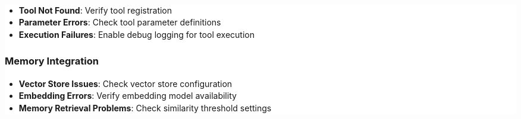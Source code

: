 - **Tool Not Found**: Verify tool registration
- **Parameter Errors**: Check tool parameter definitions
- **Execution Failures**: Enable debug logging for tool execution

### Memory Integration

- **Vector Store Issues**: Check vector store configuration
- **Embedding Errors**: Verify embedding model availability
- **Memory Retrieval Problems**: Check similarity threshold settings